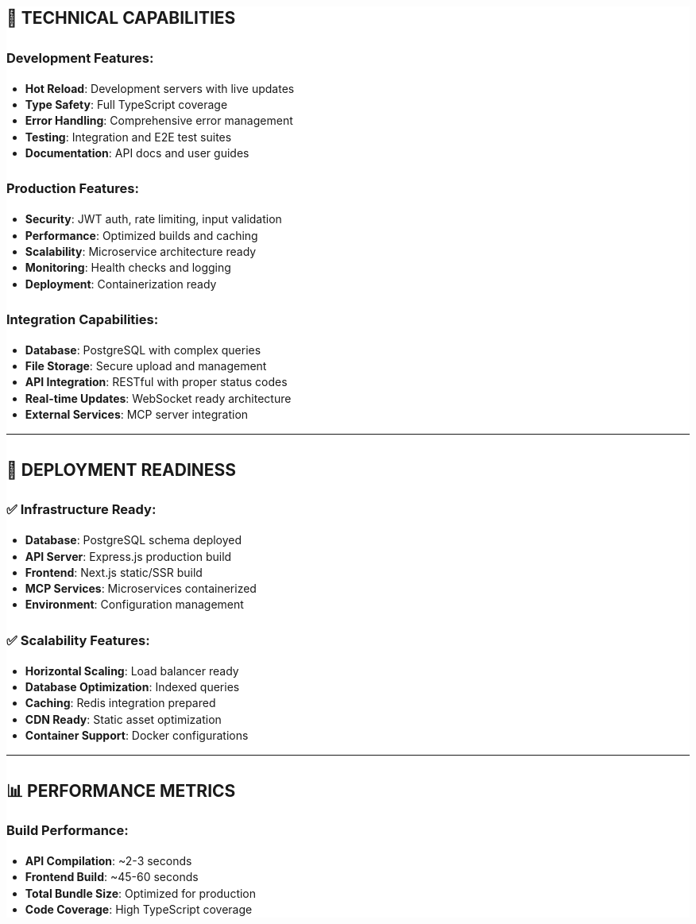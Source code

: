 
## 🔧 **TECHNICAL CAPABILITIES**

### **Development Features:**
- **Hot Reload**: Development servers with live updates
- **Type Safety**: Full TypeScript coverage
- **Error Handling**: Comprehensive error management
- **Testing**: Integration and E2E test suites
- **Documentation**: API docs and user guides

### **Production Features:**
- **Security**: JWT auth, rate limiting, input validation
- **Performance**: Optimized builds and caching
- **Scalability**: Microservice architecture ready
- **Monitoring**: Health checks and logging
- **Deployment**: Containerization ready

### **Integration Capabilities:**
- **Database**: PostgreSQL with complex queries
- **File Storage**: Secure upload and management
- **API Integration**: RESTful with proper status codes
- **Real-time Updates**: WebSocket ready architecture
- **External Services**: MCP server integration

---

## 🚀 **DEPLOYMENT READINESS**

### ✅ **Infrastructure Ready:**
- **Database**: PostgreSQL schema deployed
- **API Server**: Express.js production build
- **Frontend**: Next.js static/SSR build
- **MCP Services**: Microservices containerized
- **Environment**: Configuration management

### ✅ **Scalability Features:**
- **Horizontal Scaling**: Load balancer ready
- **Database Optimization**: Indexed queries
- **Caching**: Redis integration prepared
- **CDN Ready**: Static asset optimization
- **Container Support**: Docker configurations

---

## 📊 **PERFORMANCE METRICS**

### **Build Performance:**
- **API Compilation**: ~2-3 seconds
- **Frontend Build**: ~45-60 seconds
- **Total Bundle Size**: Optimized for production
- **Code Coverage**: High TypeScript coverage
